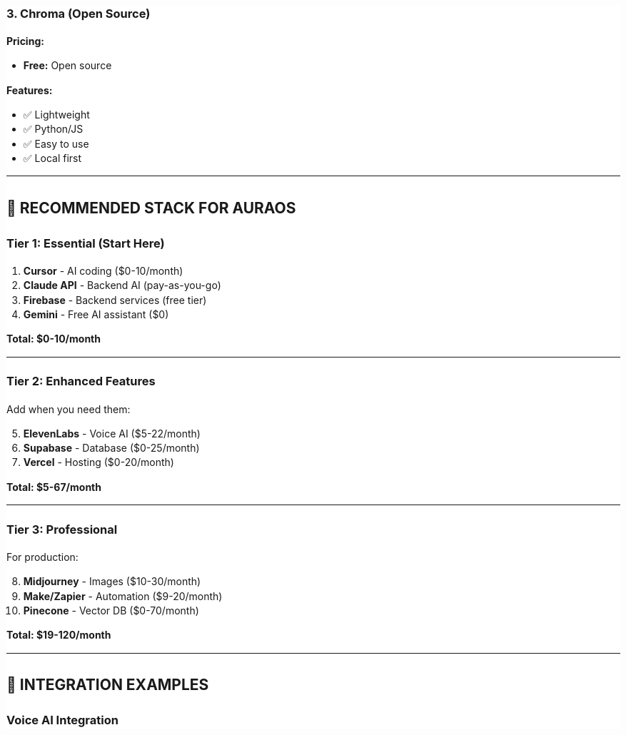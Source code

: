 
### 3. **Chroma** (Open Source)

**Pricing:**
- **Free:** Open source

**Features:**
- ✅ Lightweight
- ✅ Python/JS
- ✅ Easy to use
- ✅ Local first

---

## 🎯 RECOMMENDED STACK FOR AURAOS

### **Tier 1: Essential (Start Here)**

1. **Cursor** - AI coding ($0-10/month)
2. **Claude API** - Backend AI (pay-as-you-go)
3. **Firebase** - Backend services (free tier)
4. **Gemini** - Free AI assistant ($0)

**Total: $0-10/month**

---

### **Tier 2: Enhanced Features**

Add when you need them:

5. **ElevenLabs** - Voice AI ($5-22/month)
6. **Supabase** - Database ($0-25/month)
7. **Vercel** - Hosting ($0-20/month)

**Total: $5-67/month**

---

### **Tier 3: Professional**

For production:

8. **Midjourney** - Images ($10-30/month)
9. **Make/Zapier** - Automation ($9-20/month)
10. **Pinecone** - Vector DB ($0-70/month)

**Total: $19-120/month**

---

## 🚀 INTEGRATION EXAMPLES

### Voice AI Integration
